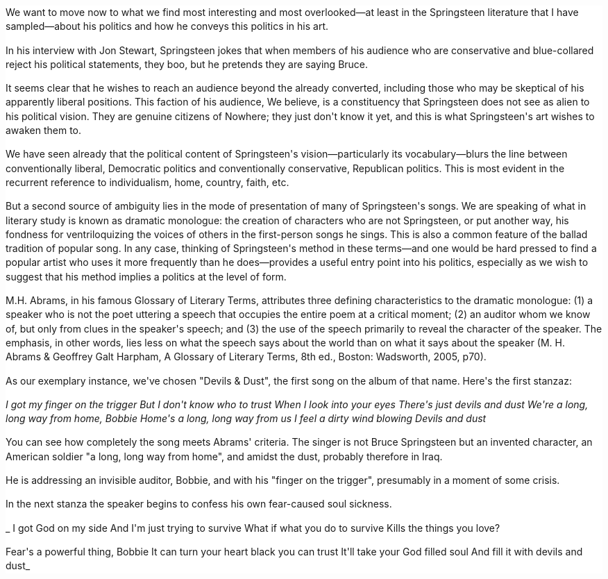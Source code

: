 We want to move now to what we find most interesting and most overlooked—at least in the Springsteen literature that I have sampled—about his politics and how he conveys this politics in his art.

In his interview with Jon Stewart, Springsteen jokes that when members of his audience who are conservative and blue-collared reject his political statements, they boo, but he pretends they are saying Bruce.

It seems clear that he wishes to reach an audience beyond the already converted, including those who may be skeptical of his apparently liberal positions. This faction of his audience, We believe, is a constituency that Springsteen does not see as alien to his political vision. They are genuine citizens of Nowhere; they just don't know it yet, and this is what Springsteen's art wishes to awaken them to.

We have seen already that the political content of Springsteen's vision—particularly its vocabulary—blurs the line between conventionally liberal, Democratic politics and conventionally conservative, Republican politics. This is most evident in the recurrent reference to individualism, home, country, faith, etc.

But a second source of ambiguity lies in the mode of presentation of many of Springsteen's songs. We are speaking of what in literary study is known as dramatic monologue: the creation of characters who are not Springsteen, or put another way, his fondness for ventriloquizing the voices of others in the first-person songs he sings. This is also a common feature of the ballad tradition of popular song. In any case, thinking of Springsteen's method in these terms—and one would be hard pressed to find a popular artist who uses it more frequently than he does—provides a useful entry point into his politics, especially as we wish to suggest that his method implies a politics at the level of form.

M.H. Abrams, in his famous Glossary of Literary Terms, attributes three defining characteristics to the dramatic monologue: (1) a speaker who is not the poet uttering a speech that occupies the entire poem at a critical moment; (2) an auditor whom we know of, but only from clues in the speaker's speech; and (3) the use of the speech primarily to reveal the character of the speaker. The emphasis, in other words, lies less on what the speech says about the world than on what it says about the speaker (M. H. Abrams & Geoffrey Galt Harpham, A Glossary of Literary Terms, 8th ed., Boston: Wadsworth, 2005, p70).

As our exemplary instance, we've chosen "Devils & Dust", the first song on the album of that name. Here's the first stanzaz:

_I got my finger on the trigger But I don't know who to trust When I look into your eyes There's just devils and dust We're a long, long way from home, Bobbie Home's a long, long way from us I feel a dirty wind blowing Devils and dust_

You can see how completely the song meets Abrams' criteria. The singer is not Bruce Springsteen but an invented character, an American soldier "a long, long way from home", and amidst the dust, probably therefore in Iraq.

He is addressing an invisible auditor, Bobbie, and with his "finger on the trigger", presumably in a moment of some crisis.

In the next stanza the speaker begins to confess his own fear-caused soul sickness.

\_ I got God on my side And I'm just trying to survive What if what you do to survive Kills the things you love?

Fear's a powerful thing, Bobbie It can turn your heart black you can trust It'll take your God filled soul And fill it with devils and dust\_
